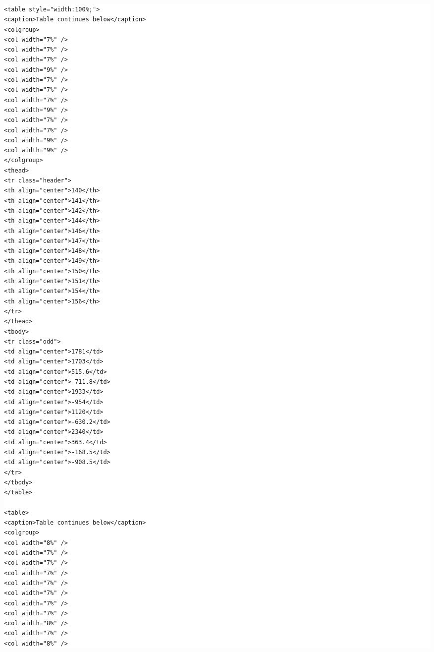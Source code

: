     <table style="width:100%;">
    <caption>Table continues below</caption>
    <colgroup>
    <col width="7%" />
    <col width="7%" />
    <col width="7%" />
    <col width="9%" />
    <col width="7%" />
    <col width="7%" />
    <col width="7%" />
    <col width="9%" />
    <col width="7%" />
    <col width="7%" />
    <col width="9%" />
    <col width="9%" />
    </colgroup>
    <thead>
    <tr class="header">
    <th align="center">140</th>
    <th align="center">141</th>
    <th align="center">142</th>
    <th align="center">144</th>
    <th align="center">146</th>
    <th align="center">147</th>
    <th align="center">148</th>
    <th align="center">149</th>
    <th align="center">150</th>
    <th align="center">151</th>
    <th align="center">154</th>
    <th align="center">156</th>
    </tr>
    </thead>
    <tbody>
    <tr class="odd">
    <td align="center">1781</td>
    <td align="center">1703</td>
    <td align="center">515.6</td>
    <td align="center">-711.8</td>
    <td align="center">1933</td>
    <td align="center">-954</td>
    <td align="center">1120</td>
    <td align="center">-630.2</td>
    <td align="center">2340</td>
    <td align="center">363.4</td>
    <td align="center">-168.5</td>
    <td align="center">-908.5</td>
    </tr>
    </tbody>
    </table>

    <table>
    <caption>Table continues below</caption>
    <colgroup>
    <col width="8%" />
    <col width="7%" />
    <col width="7%" />
    <col width="7%" />
    <col width="7%" />
    <col width="7%" />
    <col width="7%" />
    <col width="7%" />
    <col width="8%" />
    <col width="7%" />
    <col width="8%" />